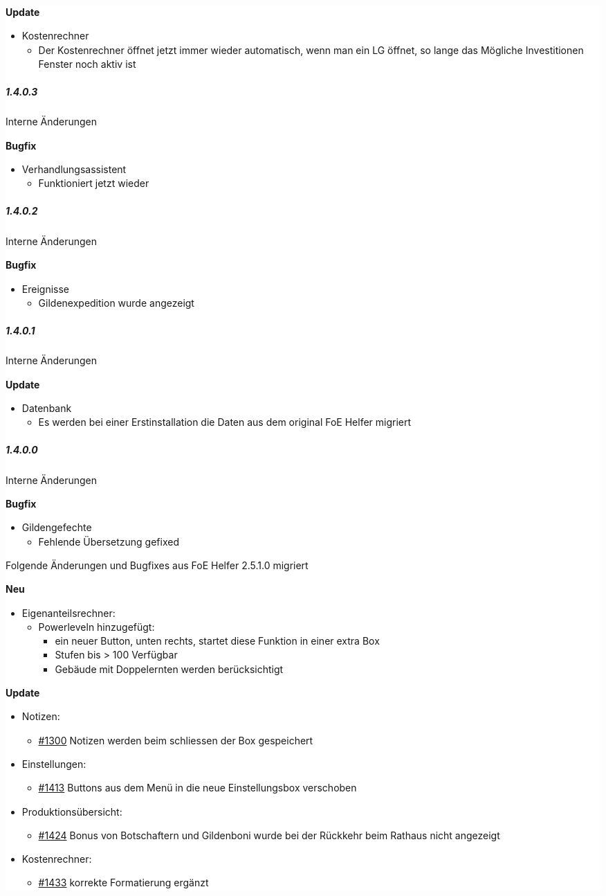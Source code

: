 **Update**
- Kostenrechner 
    - Der Kostenrechner öffnet jetzt immer wieder automatisch, wenn man ein LG öffnet, so lange das Mögliche Investitionen Fenster noch aktiv ist
	
##### 1.4.0.3
Interne Änderungen

**Bugfix**
- Verhandlungsassistent 
    - Funktioniert jetzt wieder
	
##### 1.4.0.2
Interne Änderungen

**Bugfix**
- Ereignisse 
    - Gildenexpedition wurde angezeigt
	
##### 1.4.0.1
Interne Änderungen

**Update**
- Datenbank 
    - Es werden bei einer Erstinstallation die Daten aus dem original FoE Helfer migriert
	
##### 1.4.0.0
Interne Änderungen

**Bugfix**
- Gildengefechte
    - Fehlende Übersetzung gefixed
	
Folgende Änderungen und Bugfixes aus FoE Helfer 2.5.1.0 migriert

**Neu**
- Eigenanteilsrechner:
    - Powerleveln hinzugefügt: 
        - ein neuer Button, unten rechts, startet diese Funktion in einer extra Box
        - Stufen bis > 100 Verfügbar
        - Gebäude mit Doppelernten werden berücksichtigt

**Update**
- Notizen:
    - [#1300](https://github.com/dsiekiera/foe-helfer-extension/issues/1300) Notizen werden beim schliessen der Box gespeichert

- Einstellungen:
    - [#1413](https://github.com/dsiekiera/foe-helfer-extension/issues/1413) Buttons aus dem Menü in die neue Einstellungsbox verschoben
    
- Produktionsübersicht:
    - [#1424](https://github.com/dsiekiera/foe-helfer-extension/issues/1424) Bonus von Botschaftern und Gildenboni wurde bei der Rückkehr beim Rathaus nicht angezeigt

- Kostenrechner:
    - [#1433](https://github.com/dsiekiera/foe-helfer-extension/issues/1433) korrekte Formatierung ergänzt
    
